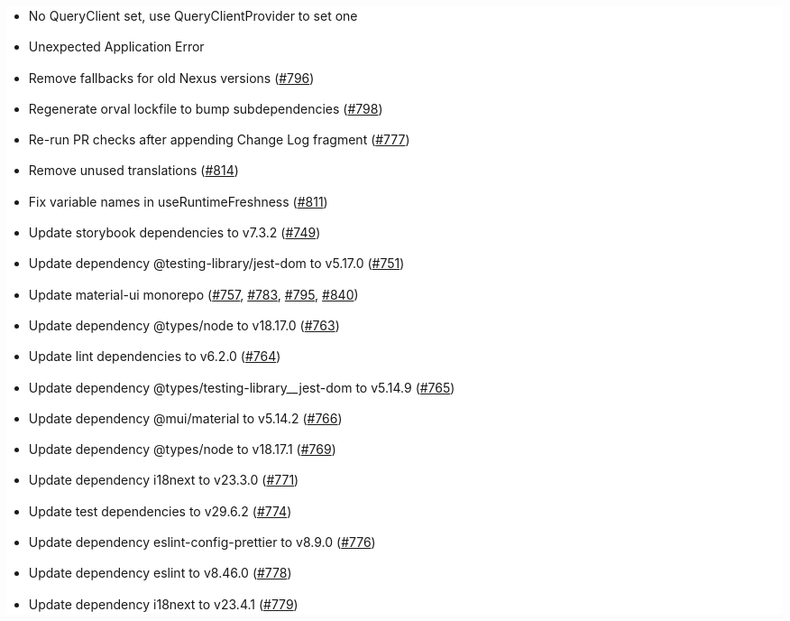   - No QueryClient set, use QueryClientProvider to set one
  - Unexpected Application Error

- Remove fallbacks for old Nexus versions
  ([#796](https://github.com/oasisprotocol/explorer/issues/796))

- Regenerate orval lockfile to bump subdependencies
  ([#798](https://github.com/oasisprotocol/explorer/issues/798))

- Re-run PR checks after appending Change Log fragment
  ([#777](https://github.com/oasisprotocol/explorer/issues/777))

- Remove unused translations
  ([#814](https://github.com/oasisprotocol/explorer/issues/814))

- Fix variable names in useRuntimeFreshness
  ([#811](https://github.com/oasisprotocol/explorer/issues/811))
- Update storybook dependencies to v7.3.2
  ([#749](https://github.com/oasisprotocol/explorer/issues/749))

- Update dependency @testing-library/jest-dom to v5.17.0
  ([#751](https://github.com/oasisprotocol/explorer/issues/751))

- Update material-ui monorepo
  ([#757](https://github.com/oasisprotocol/explorer/issues/757),
  [#783](https://github.com/oasisprotocol/explorer/issues/783),
  [#795](https://github.com/oasisprotocol/explorer/issues/795),
  [#840](https://github.com/oasisprotocol/explorer/issues/840))

- Update dependency @types/node to v18.17.0
  ([#763](https://github.com/oasisprotocol/explorer/issues/763))

- Update lint dependencies to v6.2.0
  ([#764](https://github.com/oasisprotocol/explorer/issues/764))

- Update dependency @types/testing-library\_\_jest-dom to v5.14.9
  ([#765](https://github.com/oasisprotocol/explorer/issues/765))

- Update dependency @mui/material to v5.14.2
  ([#766](https://github.com/oasisprotocol/explorer/issues/766))

- Update dependency @types/node to v18.17.1
  ([#769](https://github.com/oasisprotocol/explorer/issues/769))

- Update dependency i18next to v23.3.0
  ([#771](https://github.com/oasisprotocol/explorer/issues/771))

- Update test dependencies to v29.6.2
  ([#774](https://github.com/oasisprotocol/explorer/issues/774))

- Update dependency eslint-config-prettier to v8.9.0
  ([#776](https://github.com/oasisprotocol/explorer/issues/776))

- Update dependency eslint to v8.46.0
  ([#778](https://github.com/oasisprotocol/explorer/issues/778))

- Update dependency i18next to v23.4.1
  ([#779](https://github.com/oasisprotocol/explorer/issues/779))
